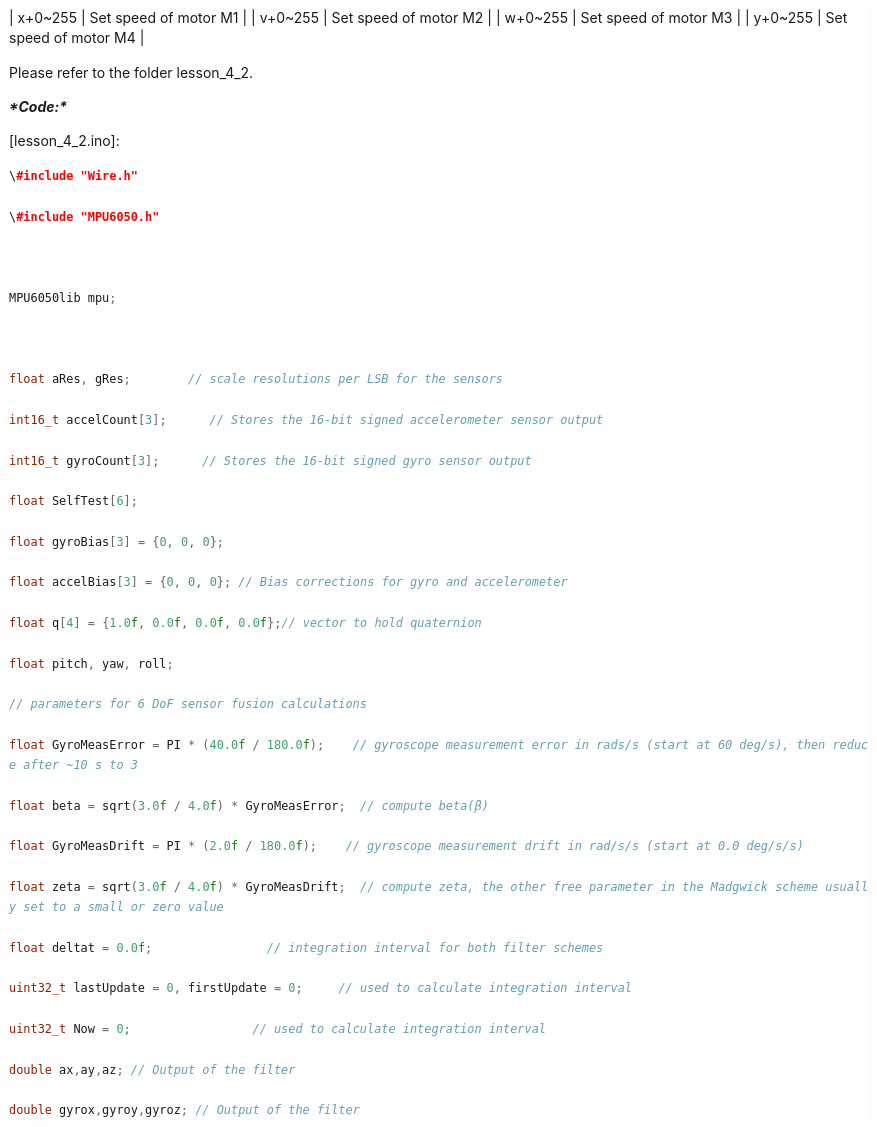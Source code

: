 |      x+0~255      |     Set speed of motor M1      |
|      v+0~255      |     Set speed of motor M2      |
|      w+0~255      |     Set speed of motor M3      |
|      y+0~255      |     Set speed of motor M4      |

 

Please refer to the folder lesson_4_2.



***\*Code:\**** 

[lesson_4_2.ino]:

```c++
\#include "Wire.h"

\#include "MPU6050.h"

 

MPU6050lib mpu;

 

float aRes, gRes;        // scale resolutions per LSB for the sensors

int16_t accelCount[3];      // Stores the 16-bit signed accelerometer sensor output

int16_t gyroCount[3];      // Stores the 16-bit signed gyro sensor output

float SelfTest[6];

float gyroBias[3] = {0, 0, 0};

float accelBias[3] = {0, 0, 0}; // Bias corrections for gyro and accelerometer

float q[4] = {1.0f, 0.0f, 0.0f, 0.0f};// vector to hold quaternion

float pitch, yaw, roll;

// parameters for 6 DoF sensor fusion calculations

float GyroMeasError = PI * (40.0f / 180.0f);    // gyroscope measurement error in rads/s (start at 60 deg/s), then reduce after ~10 s to 3

float beta = sqrt(3.0f / 4.0f) * GyroMeasError;  // compute beta(β)

float GyroMeasDrift = PI * (2.0f / 180.0f);    // gyroscope measurement drift in rad/s/s (start at 0.0 deg/s/s)

float zeta = sqrt(3.0f / 4.0f) * GyroMeasDrift;  // compute zeta, the other free parameter in the Madgwick scheme usually set to a small or zero value

float deltat = 0.0f;                // integration interval for both filter schemes

uint32_t lastUpdate = 0, firstUpdate = 0;     // used to calculate integration interval

uint32_t Now = 0;                 // used to calculate integration interval

double ax,ay,az; // Output of the filter

double gyrox,gyroy,gyroz; // Output of the filter

```